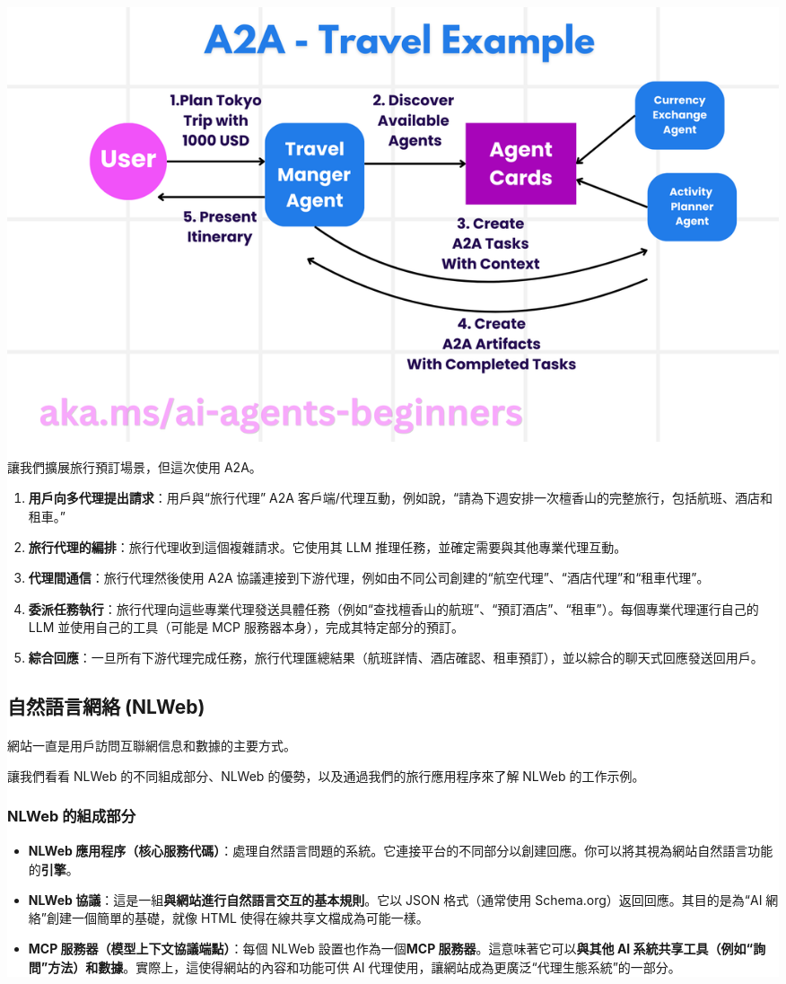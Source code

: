 ![A2A 圖示](../../../translated_images/A2A-Diagram.8666928d648acc2687db4093d7b09ea2a595622f8fe18194a026ee55fc23af8e.mo.png)

讓我們擴展旅行預訂場景，但這次使用 A2A。

1. **用戶向多代理提出請求**：用戶與“旅行代理” A2A 客戶端/代理互動，例如說，“請為下週安排一次檀香山的完整旅行，包括航班、酒店和租車。”

2. **旅行代理的編排**：旅行代理收到這個複雜請求。它使用其 LLM 推理任務，並確定需要與其他專業代理互動。

3. **代理間通信**：旅行代理然後使用 A2A 協議連接到下游代理，例如由不同公司創建的“航空代理”、“酒店代理”和“租車代理”。

4. **委派任務執行**：旅行代理向這些專業代理發送具體任務（例如“查找檀香山的航班”、“預訂酒店”、“租車”）。每個專業代理運行自己的 LLM 並使用自己的工具（可能是 MCP 服務器本身），完成其特定部分的預訂。

5. **綜合回應**：一旦所有下游代理完成任務，旅行代理匯總結果（航班詳情、酒店確認、租車預訂），並以綜合的聊天式回應發送回用戶。

## 自然語言網絡 (NLWeb)

網站一直是用戶訪問互聯網信息和數據的主要方式。

讓我們看看 NLWeb 的不同組成部分、NLWeb 的優勢，以及通過我們的旅行應用程序來了解 NLWeb 的工作示例。

### NLWeb 的組成部分

- **NLWeb 應用程序（核心服務代碼）**：處理自然語言問題的系統。它連接平台的不同部分以創建回應。你可以將其視為網站自然語言功能的**引擎**。

- **NLWeb 協議**：這是一組**與網站進行自然語言交互的基本規則**。它以 JSON 格式（通常使用 Schema.org）返回回應。其目的是為“AI 網絡”創建一個簡單的基礎，就像 HTML 使得在線共享文檔成為可能一樣。

- **MCP 服務器（模型上下文協議端點）**：每個 NLWeb 設置也作為一個**MCP 服務器**。這意味著它可以**與其他 AI 系統共享工具（例如“詢問”方法）和數據**。實際上，這使得網站的內容和功能可供 AI 代理使用，讓網站成為更廣泛“代理生態系統”的一部分。
